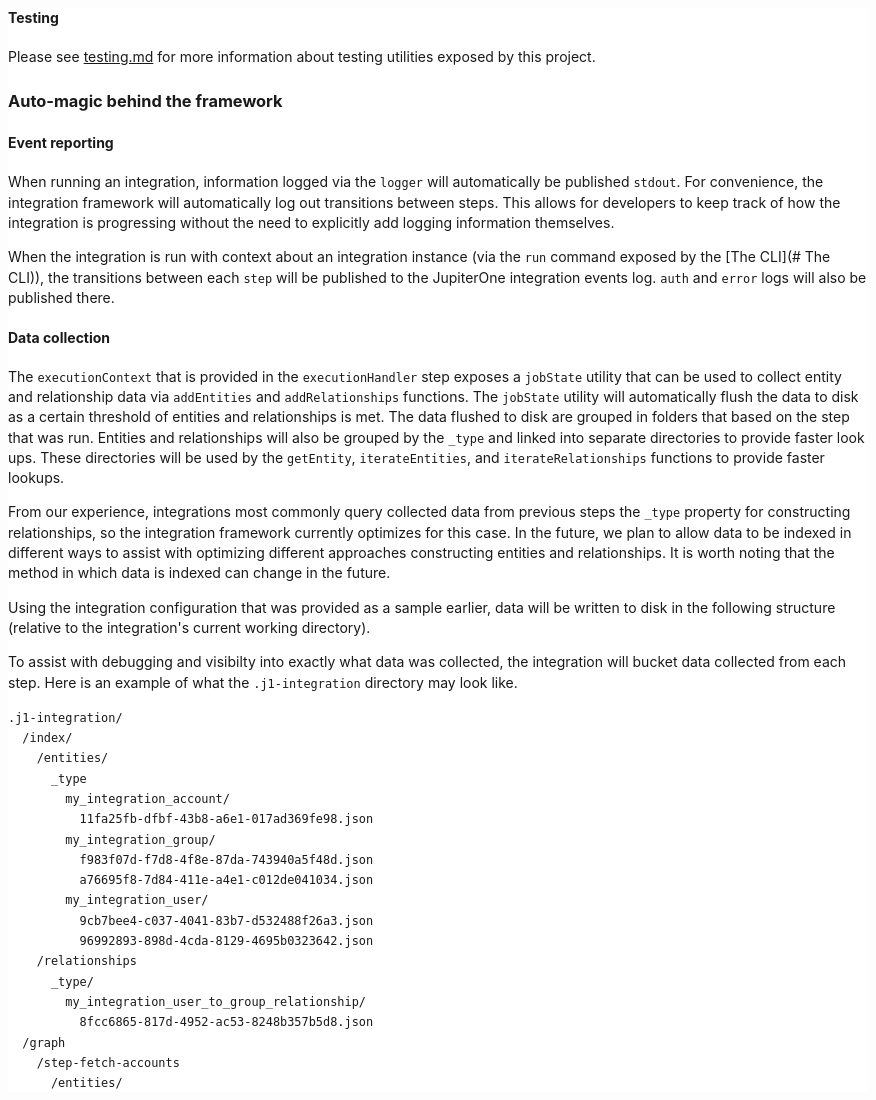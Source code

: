 #### Testing

Please see [testing.md](./testing.md) for more information about testing
utilities exposed by this project.

### Auto-magic behind the framework

#### Event reporting

When running an integration, information logged via the `logger` will
automatically be published `stdout`. For convenience, the integration framework
will automatically log out transitions between steps. This allows for developers
to keep track of how the integration is progressing without the need to
explicitly add logging information themselves.

When the integration is run with context about an integration instance (via the
`run` command exposed by the [The CLI](# The CLI)), the transitions between each
`step` will be published to the JupiterOne integration events log. `auth` and
`error` logs will also be published there.

#### Data collection

The `executionContext` that is provided in the `executionHandler` step exposes a
`jobState` utility that can be used to collect entity and relationship data via
`addEntities` and `addRelationships` functions. The `jobState` utility will
automatically flush the data to disk as a certain threshold of entities and
relationships is met. The data flushed to disk are grouped in folders that based
on the step that was run. Entities and relationships will also be grouped by the
`_type` and linked into separate directories to provide faster look ups. These
directories will be used by the `getEntity`, `iterateEntities`, and
`iterateRelationships` functions to provide faster lookups.

From our experience, integrations most commonly query collected data from
previous steps the `_type` property for constructing relationships, so the
integration framework currently optimizes for this case. In the future, we plan
to allow data to be indexed in different ways to assist with optimizing
different approaches constructing entities and relationships. It is worth noting
that the method in which data is indexed can change in the future.

Using the integration configuration that was provided as a sample earlier, data
will be written to disk in the following structure (relative to the
integration's current working directory).

To assist with debugging and visibilty into exactly what data was collected, the
integration will bucket data collected from each step. Here is an example of
what the `.j1-integration` directory may look like.

```
.j1-integration/
  /index/
    /entities/
      _type
        my_integration_account/
          11fa25fb-dfbf-43b8-a6e1-017ad369fe98.json
        my_integration_group/
          f983f07d-f7d8-4f8e-87da-743940a5f48d.json
          a76695f8-7d84-411e-a4e1-c012de041034.json
        my_integration_user/
          9cb7bee4-c037-4041-83b7-d532488f26a3.json
          96992893-898d-4cda-8129-4695b0323642.json
    /relationships
      _type/
        my_integration_user_to_group_relationship/
          8fcc6865-817d-4952-ac53-8248b357b5d8.json
  /graph
    /step-fetch-accounts
      /entities/
```